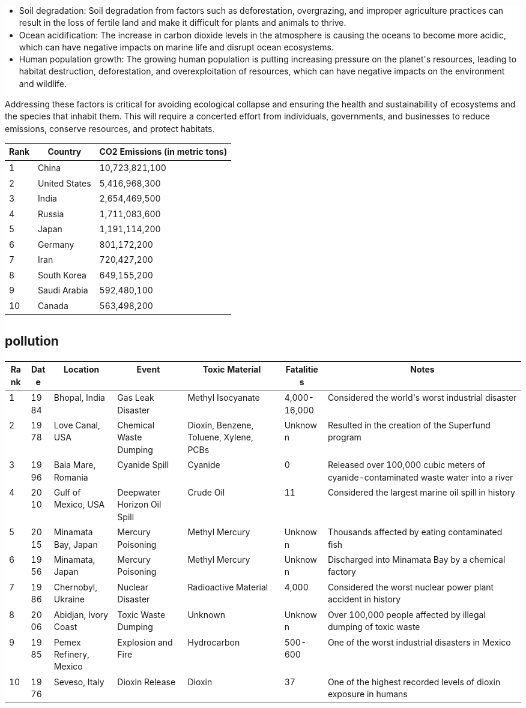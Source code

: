 - Soil degradation: Soil degradation from factors such as deforestation, overgrazing, and improper agriculture practices can result in the loss of fertile land and make it difficult for plants and animals to thrive.
- Ocean acidification: The increase in carbon dioxide levels in the atmosphere is causing the oceans to become more acidic, which can have negative impacts on marine life and disrupt ocean ecosystems.
- Human population growth: The growing human population is putting increasing pressure on the planet's resources, leading to habitat destruction, deforestation, and overexploitation of resources, which can have negative impacts on the environment and wildlife.

Addressing these factors is critical for avoiding ecological collapse and ensuring the health and sustainability of ecosystems and the species that inhabit them. This will require a concerted effort from individuals, governments, and businesses to reduce emissions, conserve resources, and protect habitats.

| Rank | Country       | CO2 Emissions (in metric tons) |
| ---- | ------------- | ------------------------------ |
| 1    | China         | 10,723,821,100                 |
| 2    | United States | 5,416,968,300                  |
| 3    | India         | 2,654,469,500                  |
| 4    | Russia        | 1,711,083,600                  |
| 5    | Japan         | 1,191,114,200                  |
| 6    | Germany       | 801,172,200                    |
| 7    | Iran          | 720,427,200                    |
| 8    | South Korea   | 649,155,200                    |
| 9    | Saudi Arabia  | 592,480,100                    |
| 10   | Canada        | 563,498,200                    |

## pollution

| Rank | Date | Location               | Event                       | Toxic Material                         | Fatalities   | Notes                                                                               |
| ---- | ---- | ---------------------- | --------------------------- | -------------------------------------- | ------------ | ----------------------------------------------------------------------------------- |
| 1    | 1984 | Bhopal, India          | Gas Leak Disaster           | Methyl Isocyanate                      | 4,000-16,000 | Considered the world's worst industrial disaster                                    |
| 2    | 1978 | Love Canal, USA        | Chemical Waste Dumping      | Dioxin, Benzene, Toluene, Xylene, PCBs | Unknown      | Resulted in the creation of the Superfund program                                   |
| 3    | 1996 | Baia Mare, Romania     | Cyanide Spill               | Cyanide                                | 0            | Released over 100,000 cubic meters of cyanide-contaminated waste water into a river |
| 4    | 2010 | Gulf of Mexico, USA    | Deepwater Horizon Oil Spill | Crude Oil                              | 11           | Considered the largest marine oil spill in history                                  |
| 5    | 2015 | Minamata Bay, Japan    | Mercury Poisoning           | Methyl Mercury                         | Unknown      | Thousands affected by eating contaminated fish                                      |
| 6    | 1956 | Minamata, Japan        | Mercury Poisoning           | Methyl Mercury                         | Unknown      | Discharged into Minamata Bay by a chemical factory                                  |
| 7    | 1986 | Chernobyl, Ukraine     | Nuclear Disaster            | Radioactive Material                   | 4,000        | Considered the worst nuclear power plant accident in history                        |
| 8    | 2006 | Abidjan, Ivory Coast   | Toxic Waste Dumping         | Unknown                                | Unknown      | Over 100,000 people affected by illegal dumping of toxic waste                      |
| 9    | 1985 | Pemex Refinery, Mexico | Explosion and Fire          | Hydrocarbon                            | 500-600      | One of the worst industrial disasters in Mexico                                     |
| 10   | 1976 | Seveso, Italy          | Dioxin Release              | Dioxin                                 | 37           | One of the highest recorded levels of dioxin exposure in humans                     |
